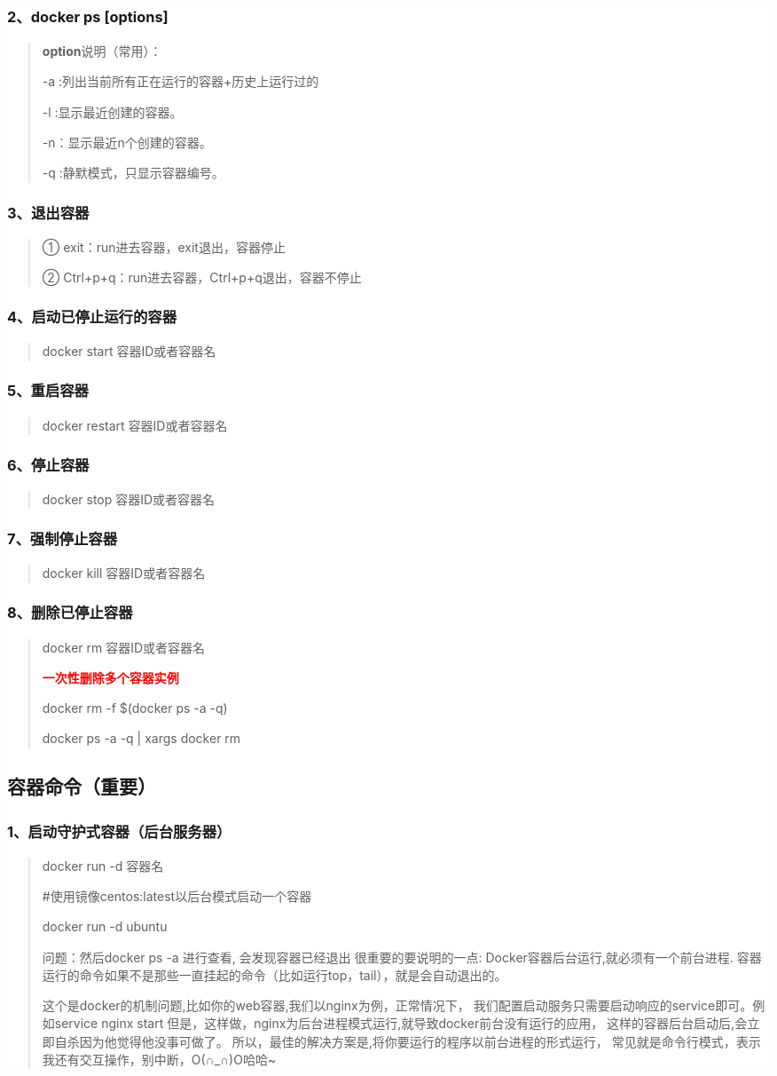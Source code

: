 ### 2、docker ps [options]

> **option**说明（常用）：
>
> -a :列出当前所有正在运行的容器+历史上运行过的
>
> -l :显示最近创建的容器。
>
> -n：显示最近n个创建的容器。
>
> -q :静默模式，只显示容器编号。

### 3、退出容器

> ①  exit：run进去容器，exit退出，容器停止
>
> ②  Ctrl+p+q：run进去容器，Ctrl+p+q退出，容器不停止

### 4、启动已停止运行的容器

> docker start 容器ID或者容器名

### 5、重启容器

> docker restart 容器ID或者容器名

### 6、停止容器

> docker stop 容器ID或者容器名

### 7、强制停止容器

> docker kill 容器ID或者容器名

### 8、删除已停止容器

> docker rm 容器ID或者容器名
>
> <span style="color:red; font-weight:bold">一次性删除多个容器实例</span> 
>
> docker rm -f $(docker ps -a -q)
>
> docker ps -a -q | xargs docker rm

## 容器命令（重要）

### 1、启动守护式容器（后台服务器）

> docker run -d 容器名
>
> \#使用镜像centos:latest以后台模式启动一个容器
>
> docker run -d ubuntu
>
> 问题：然后docker ps -a 进行查看, 会发现容器已经退出
> 很重要的要说明的一点: Docker容器后台运行,就必须有一个前台进程.
> 容器运行的命令如果不是那些一直挂起的命令（比如运行top，tail），就是会自动退出的。
>
> 这个是docker的机制问题,比如你的web容器,我们以nginx为例，正常情况下，
>我们配置启动服务只需要启动响应的service即可。例如service nginx start
> 但是，这样做，nginx为后台进程模式运行,就导致docker前台没有运行的应用，
> 这样的容器后台启动后,会立即自杀因为他觉得他没事可做了。
> 所以，最佳的解决方案是,将你要运行的程序以前台进程的形式运行，
> 常见就是命令行模式，表示我还有交互操作，别中断，O(∩_∩)O哈哈~